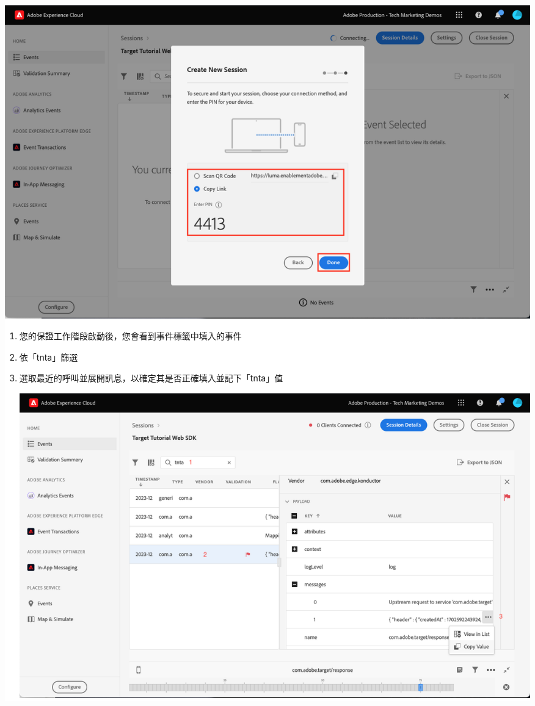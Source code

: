    ![透過複製連結驗證保證連線](assets/validate-in-assurance-copylink.png)

1. 您的保證工作階段啟動後，您會看到事件標籤中填入的事件
1. 依「tnta」篩選
1. 選取最近的呼叫並展開訊息，以確定其是否正確填入並記下「tnta」值

   ![在保證目標點選中驗證](assets/validate-in-assurance-targetevent.png)
